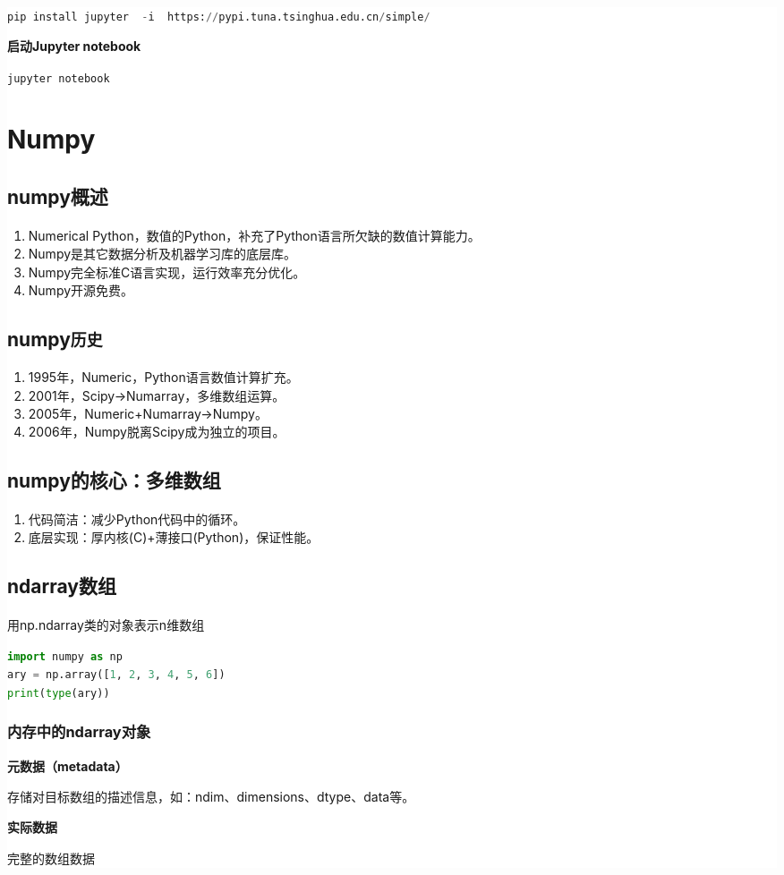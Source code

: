 ```python
pip install jupyter  -i  https://pypi.tuna.tsinghua.edu.cn/simple/
```

**启动Jupyter notebook**

```
jupyter notebook
```



# Numpy

## numpy概述

1. Numerical Python，数值的Python，补充了Python语言所欠缺的数值计算能力。
2. Numpy是其它数据分析及机器学习库的底层库。
3. Numpy完全标准C语言实现，运行效率充分优化。
4. Numpy开源免费。

## numpy`历史`

1. 1995年，Numeric，Python语言数值计算扩充。
2. 2001年，Scipy->Numarray，多维数组运算。
3. 2005年，Numeric+Numarray->Numpy。
4. 2006年，Numpy脱离Scipy成为独立的项目。

## numpy的核心：多维数组

1. 代码简洁：减少Python代码中的循环。
2. 底层实现：厚内核(C)+薄接口(Python)，保证性能。



## ndarray数组

用np.ndarray类的对象表示n维数组

```python
import numpy as np
ary = np.array([1, 2, 3, 4, 5, 6])
print(type(ary))
```

### 内存中的ndarray对象

**元数据（metadata）**

存储对目标数组的描述信息，如：ndim、dimensions、dtype、data等。

**实际数据**

完整的数组数据
